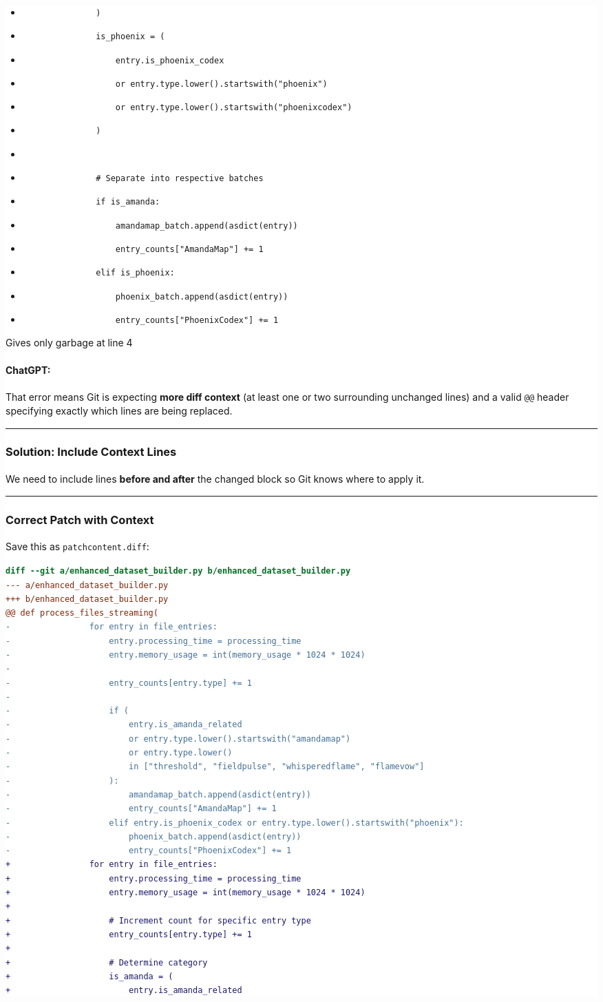 +                    )
+                    is_phoenix = (
+                        entry.is_phoenix_codex
+                        or entry.type.lower().startswith("phoenix")
+                        or entry.type.lower().startswith("phoenixcodex")
+                    )
+
+                    # Separate into respective batches
+                    if is_amanda:
+                        amandamap_batch.append(asdict(entry))
+                        entry_counts["AmandaMap"] += 1
+                    elif is_phoenix:
+                        phoenix_batch.append(asdict(entry))
+                        entry_counts["PhoenixCodex"] += 1


Gives only garbage at line 4

#### ChatGPT:
That error means Git is expecting **more diff context** (at least one or two surrounding unchanged lines) and a valid `@@` header specifying exactly which lines are being replaced.

---

### **Solution: Include Context Lines**

We need to include lines **before and after** the changed block so Git knows where to apply it.

---

### **Correct Patch with Context**

Save this as `patchcontent.diff`:

```diff
diff --git a/enhanced_dataset_builder.py b/enhanced_dataset_builder.py
--- a/enhanced_dataset_builder.py
+++ b/enhanced_dataset_builder.py
@@ def process_files_streaming(
-                for entry in file_entries:
-                    entry.processing_time = processing_time
-                    entry.memory_usage = int(memory_usage * 1024 * 1024)
-
-                    entry_counts[entry.type] += 1
-
-                    if (
-                        entry.is_amanda_related
-                        or entry.type.lower().startswith("amandamap")
-                        or entry.type.lower()
-                        in ["threshold", "fieldpulse", "whisperedflame", "flamevow"]
-                    ):
-                        amandamap_batch.append(asdict(entry))
-                        entry_counts["AmandaMap"] += 1
-                    elif entry.is_phoenix_codex or entry.type.lower().startswith("phoenix"):
-                        phoenix_batch.append(asdict(entry))
-                        entry_counts["PhoenixCodex"] += 1
+                for entry in file_entries:
+                    entry.processing_time = processing_time
+                    entry.memory_usage = int(memory_usage * 1024 * 1024)
+
+                    # Increment count for specific entry type
+                    entry_counts[entry.type] += 1
+
+                    # Determine category
+                    is_amanda = (
+                        entry.is_amanda_related
```